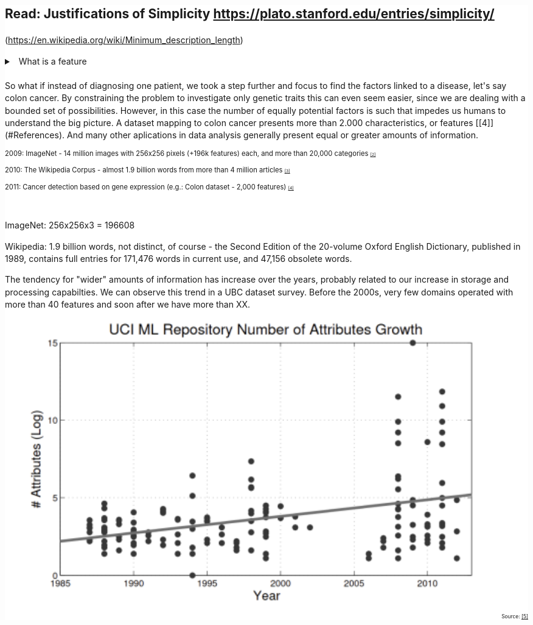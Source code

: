
Read: Justifications of Simplicity https://plato.stanford.edu/entries/simplicity/
---

(https://en.wikipedia.org/wiki/Minimum_description_length)

<details><summary>
<a>&nbsp;&nbsp;What is a feature</a>    
</summary></details>

<br>
So what if instead of diagnosing one patient, we took a step further and focus to find the factors linked to a disease, let's say colon cancer. By constraining the problem to investigate only genetic traits this can even seem easier, since we are dealing with a bounded set of possibilities.  However, in this case the number of equally potential factors is such that impedes us humans to understand the big picture. A dataset mapping to colon cancer presents more than 2.000 characteristics, or features [[4]](#References). And many other aplications in data analysis generally present equal or greater amounts of information.

<p style="font-size:0.8em;">2009: ImageNet - 14 million images with 256x256 pixels (+196k features) each, and more than 20,000 categories <a style="font-size:0.6em;" href="#References">[2]</a></p>
<p style="font-size:0.8em;">2010: The Wikipedia Corpus - almost 1.9 billion words from more than 4 million articles <a style="font-size:0.6em;" href="#References">[3]</a></p>
<p style="font-size:0.8em;">2011: Cancer detection based on gene expression (e.g.: Colon dataset - 2,000 features) <a style="font-size:0.6em;" href="#References">[4]</a></p>
<br>

ImageNet: 256x256x3 = 196608

Wikipedia: 1.9 billion words, not distinct, of course - the Second Edition of the 20-volume Oxford English Dictionary, published in 1989, contains full entries for 171,476 words in current use, and 47,156 obsolete words.

The tendency for "wider" amounts of information has increase over the years, probably related to our increase in storage and processing capabilties. We can observe this trend in a UBC dataset survey. Before the 2000s, very few domains operated with more than 40 features and soon after we have more than XX.


<center><img width="800" src="./figures/number_of_attributes_growth.png"/></center>
<p style="font-size:0.6em; text-align:right">Source: <a href="#References">[5]</a></p>
